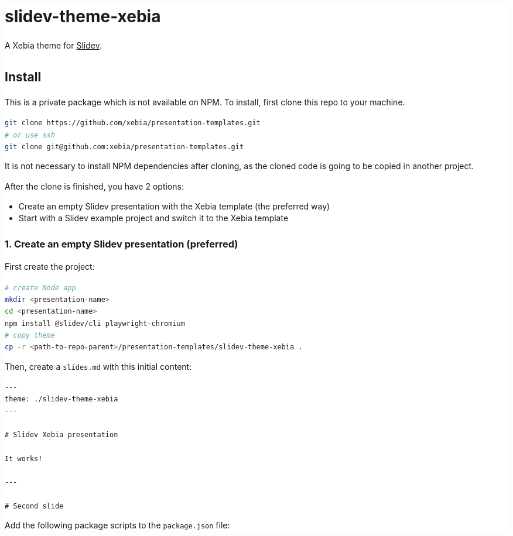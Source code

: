 # slidev-theme-xebia

A Xebia theme for [Slidev](https://github.com/slidevjs/slidev).

## Install

This is a private package which is not available on NPM. To install, first clone this repo to your machine.

```sh
git clone https://github.com/xebia/presentation-templates.git
# or use ssh
git clone git@github.com:xebia/presentation-templates.git
```

It is not necessary to install NPM dependencies after cloning, as the cloned code
is going to be copied in another project.

After the clone is finished, you have 2 options:

- Create an empty Slidev presentation with the Xebia template (the preferred way)
- Start with a Slidev example project and switch it to the Xebia template

### 1. Create an empty Slidev presentation (preferred)

First create the project:

```sh
# create Node app
mkdir <presentation-name>
cd <presentation-name>
npm install @slidev/cli playwright-chromium
# copy theme
cp -r <path-to-repo-parent>/presentation-templates/slidev-theme-xebia .
```

Then, create a `slides.md` with this initial content:

```
---
theme: ./slidev-theme-xebia
---

# Slidev Xebia presentation

It works!

---

# Second slide

```

Add the following package scripts to the `package.json` file:
